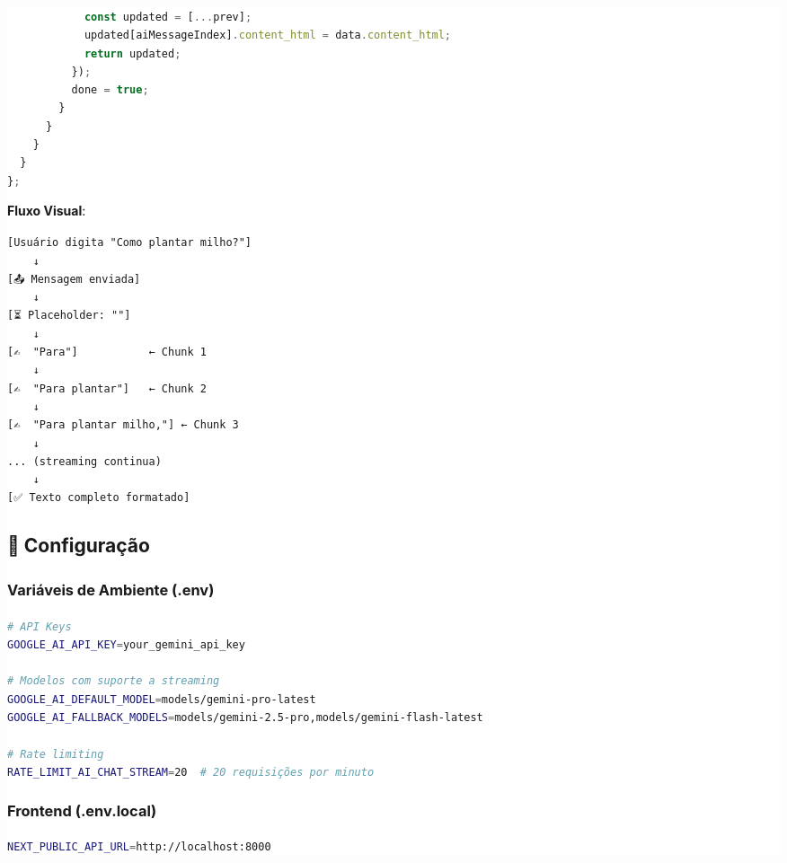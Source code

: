 ```typescript
            const updated = [...prev];
            updated[aiMessageIndex].content_html = data.content_html;
            return updated;
          });
          done = true;
        }
      }
    }
  }
};
```

**Fluxo Visual**:
```
[Usuário digita "Como plantar milho?"]
    ↓
[📤 Mensagem enviada]
    ↓
[⏳ Placeholder: ""]
    ↓
[✍️  "Para"]           ← Chunk 1
    ↓
[✍️  "Para plantar"]   ← Chunk 2
    ↓
[✍️  "Para plantar milho,"] ← Chunk 3
    ↓
... (streaming continua)
    ↓
[✅ Texto completo formatado]
```

## 🔧 Configuração

### Variáveis de Ambiente (.env)

```bash
# API Keys
GOOGLE_AI_API_KEY=your_gemini_api_key

# Modelos com suporte a streaming
GOOGLE_AI_DEFAULT_MODEL=models/gemini-pro-latest
GOOGLE_AI_FALLBACK_MODELS=models/gemini-2.5-pro,models/gemini-flash-latest

# Rate limiting
RATE_LIMIT_AI_CHAT_STREAM=20  # 20 requisições por minuto
```

### Frontend (.env.local)

```bash
NEXT_PUBLIC_API_URL=http://localhost:8000
```

